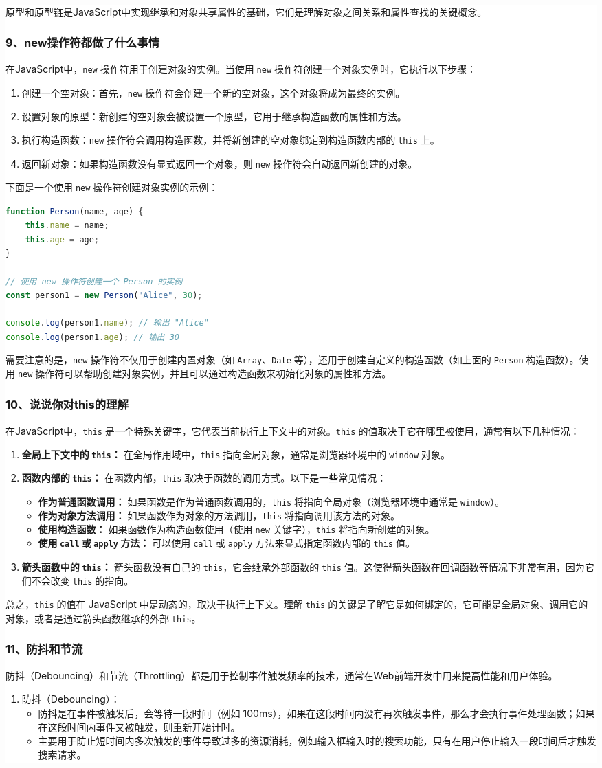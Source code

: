 原型和原型链是JavaScript中实现继承和对象共享属性的基础，它们是理解对象之间关系和属性查找的关键概念。


### 9、new操作符都做了什么事情

在JavaScript中，`new` 操作符用于创建对象的实例。当使用 `new` 操作符创建一个对象实例时，它执行以下步骤：

1. 创建一个空对象：首先，`new` 操作符会创建一个新的空对象，这个对象将成为最终的实例。

2. 设置对象的原型：新创建的空对象会被设置一个原型，它用于继承构造函数的属性和方法。

3. 执行构造函数：`new` 操作符会调用构造函数，并将新创建的空对象绑定到构造函数内部的 `this` 上。

4. 返回新对象：如果构造函数没有显式返回一个对象，则 `new` 操作符会自动返回新创建的对象。

下面是一个使用 `new` 操作符创建对象实例的示例：

```javascript
function Person(name, age) {
    this.name = name;
    this.age = age;
}

// 使用 new 操作符创建一个 Person 的实例
const person1 = new Person("Alice", 30);

console.log(person1.name); // 输出 "Alice"
console.log(person1.age); // 输出 30
```

需要注意的是，`new` 操作符不仅用于创建内置对象（如 `Array`、`Date` 等），还用于创建自定义的构造函数（如上面的 `Person` 构造函数）。使用 `new` 操作符可以帮助创建对象实例，并且可以通过构造函数来初始化对象的属性和方法。

### 10、说说你对this的理解

在JavaScript中，`this` 是一个特殊关键字，它代表当前执行上下文中的对象。`this` 的值取决于它在哪里被使用，通常有以下几种情况：

1. **全局上下文中的 `this`：** 在全局作用域中，`this` 指向全局对象，通常是浏览器环境中的 `window` 对象。

2. **函数内部的 `this`：** 在函数内部，`this` 取决于函数的调用方式。以下是一些常见情况：
   - **作为普通函数调用：** 如果函数是作为普通函数调用的，`this` 将指向全局对象（浏览器环境中通常是 `window`）。
   - **作为对象方法调用：** 如果函数作为对象的方法调用，`this` 将指向调用该方法的对象。
   - **使用构造函数：** 如果函数作为构造函数使用（使用 `new` 关键字），`this` 将指向新创建的对象。
   - **使用 `call` 或 `apply` 方法：** 可以使用 `call` 或 `apply` 方法来显式指定函数内部的 `this` 值。

3. **箭头函数中的 `this`：** 箭头函数没有自己的 `this`，它会继承外部函数的 `this` 值。这使得箭头函数在回调函数等情况下非常有用，因为它们不会改变 `this` 的指向。

总之，`this` 的值在 JavaScript 中是动态的，取决于执行上下文。理解 `this` 的关键是了解它是如何绑定的，它可能是全局对象、调用它的对象，或者是通过箭头函数继承的外部 `this`。

### 11、防抖和节流

防抖（Debouncing）和节流（Throttling）都是用于控制事件触发频率的技术，通常在Web前端开发中用来提高性能和用户体验。

1. 防抖（Debouncing）：
   - 防抖是在事件被触发后，会等待一段时间（例如 100ms），如果在这段时间内没有再次触发事件，那么才会执行事件处理函数；如果在这段时间内事件又被触发，则重新开始计时。
   - 主要用于防止短时间内多次触发的事件导致过多的资源消耗，例如输入框输入时的搜索功能，只有在用户停止输入一段时间后才触发搜索请求。
